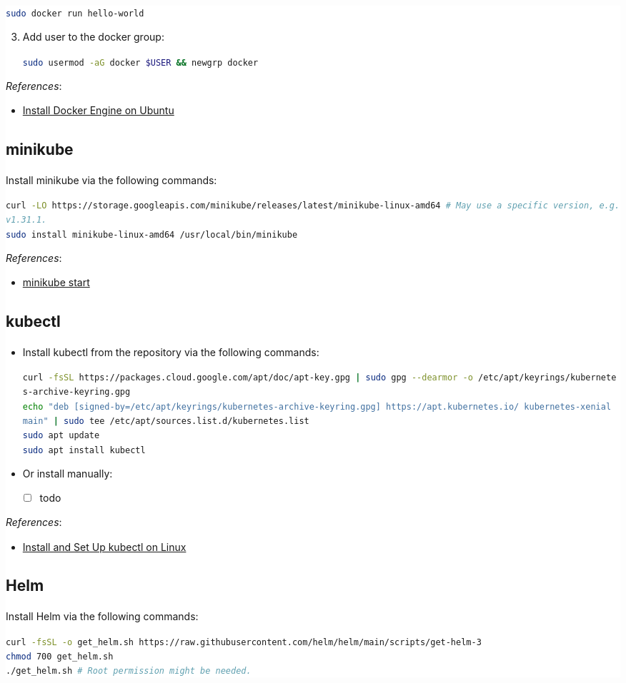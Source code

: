    ```bash
   sudo docker run hello-world
   ```

3. Add user to the docker group:

   ```bash
   sudo usermod -aG docker $USER && newgrp docker
   ```

*References*:

- [Install Docker Engine on Ubuntu](https://docs.docker.com/engine/install/ubuntu/)

## minikube

Install minikube via the following commands:

```bash
curl -LO https://storage.googleapis.com/minikube/releases/latest/minikube-linux-amd64 # May use a specific version, e.g. v1.31.1.
sudo install minikube-linux-amd64 /usr/local/bin/minikube
```

*References*:

- [minikube start](https://minikube.sigs.k8s.io/docs/start/)

## kubectl

- Install kubectl from the repository via the following commands:

  ```bash
  curl -fsSL https://packages.cloud.google.com/apt/doc/apt-key.gpg | sudo gpg --dearmor -o /etc/apt/keyrings/kubernetes-archive-keyring.gpg
  echo "deb [signed-by=/etc/apt/keyrings/kubernetes-archive-keyring.gpg] https://apt.kubernetes.io/ kubernetes-xenial main" | sudo tee /etc/apt/sources.list.d/kubernetes.list
  sudo apt update
  sudo apt install kubectl
  ```

- Or install manually:
  - [ ] todo

*References*:

- [Install and Set Up kubectl on Linux](https://kubernetes.io/docs/tasks/tools/install-kubectl-linux/)

## Helm

Install Helm via the following commands:

```bash
curl -fsSL -o get_helm.sh https://raw.githubusercontent.com/helm/helm/main/scripts/get-helm-3
chmod 700 get_helm.sh
./get_helm.sh # Root permission might be needed.
```
